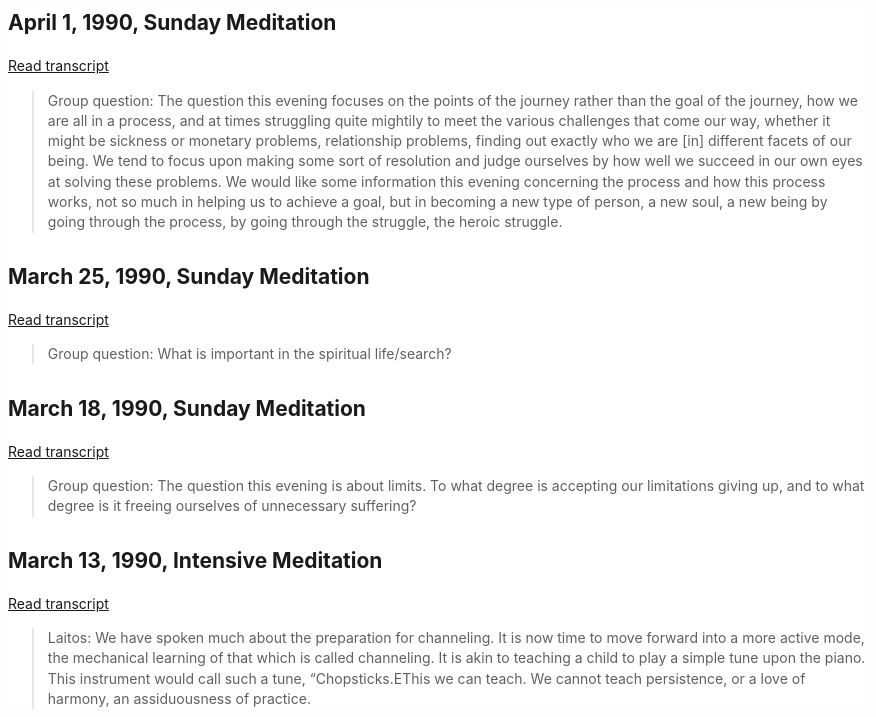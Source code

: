 [<i class="fas fa-file-pdf"></i>](http://llresearch.org/transcripts/issues/1990/1990_0415.pdf) [<i class="fas fa-external-link-alt"></i>](http://llresearch.org/transcripts/issues/1990/1990_0415.aspx)
 

## April 1, 1990, Sunday Meditation


[Read transcript](en/1990/1990_0401)

> Group question: The question this evening focuses on the points of the journey rather than the goal of the journey, how we are all in a process, and at times struggling quite mightily to meet the various challenges that come our way, whether it might be sickness or monetary problems, relationship problems, finding out exactly who we are [in] different facets of our being. We tend to focus upon making some sort of resolution and judge ourselves by how well we succeed in our own eyes at solving these problems. We would like some information this evening concerning the process and how this process works, not so much in helping us to achieve a goal, but in becoming a new type of person, a new soul, a new being by going through the process, by going through the struggle, the heroic struggle.

[<i class="fas fa-file-pdf"></i>](http://llresearch.org/transcripts/issues/1990/1990_0401.pdf) [<i class="fas fa-external-link-alt"></i>](http://llresearch.org/transcripts/issues/1990/1990_0401.aspx)
 

## March 25, 1990, Sunday Meditation


[Read transcript](en/1990/1990_0325)

> Group question: What is important in the spiritual life/search?

[<i class="fas fa-file-pdf"></i>](http://llresearch.org/transcripts/issues/1990/1990_0325.pdf) [<i class="fas fa-external-link-alt"></i>](http://llresearch.org/transcripts/issues/1990/1990_0325.aspx)
 

## March 18, 1990, Sunday Meditation


[Read transcript](en/1990/1990_0318)

> Group question: The question this evening is about limits. To what degree is accepting our limitations giving up, and to what degree is it freeing ourselves of unnecessary suffering?

[<i class="fas fa-file-pdf"></i>](http://llresearch.org/transcripts/issues/1990/1990_0318.pdf) [<i class="fas fa-external-link-alt"></i>](http://llresearch.org/transcripts/issues/1990/1990_0318.aspx)
 

## March 13, 1990, Intensive Meditation


[Read transcript](en/1990/1990_0313)

> Laitos: We have spoken much about the preparation for channeling. It is now time to move forward into a more active mode, the mechanical learning of that which is called channeling. It is akin to teaching a child to play a simple tune upon the piano. This instrument would call such a tune, “Chopsticks.EThis we can teach. We cannot teach persistence, or a love of harmony, an assiduousness of practice.

[<i class="fas fa-file-pdf"></i>](http://llresearch.org/transcripts/issues/1990/1990_0313.pdf) [<i class="fas fa-external-link-alt"></i>](http://llresearch.org/transcripts/issues/1990/1990_0313.aspx)
 
